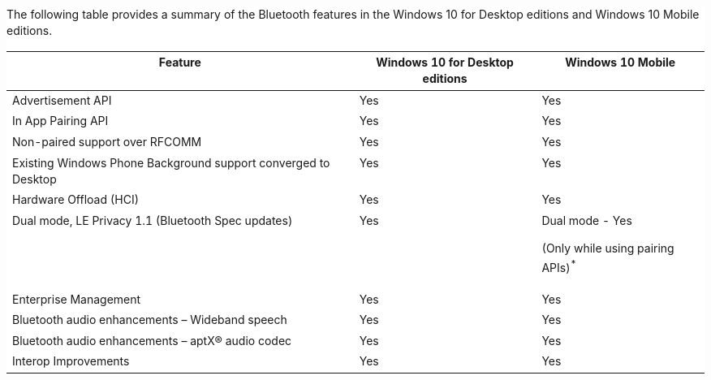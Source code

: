The following table provides a summary of the Bluetooth features in the Windows 10 for Desktop editions and Windows 10 Mobile editions.

<table>
<thead valign="bottom">
<tr>
<th>Feature</th>
<th>Windows 10 for Desktop editions</th>
<th>Windows 10 Mobile</th>
</tr>
</thead>
<tbody valign="top">
<tr class="even">
<td>Advertisement API</td>
<td>Yes</td>
<td>Yes</td>
</tr>
<tr class="odd">
<td>In App Pairing API</td>
<td>Yes</td>
<td>Yes</td>
</tr>
<tr class="even">
<td>Non-paired support over RFCOMM</td>
<td>Yes</td>
<td>Yes</td>
</tr>
<tr class="odd">
<td>Existing Windows Phone Background support converged to Desktop</td>
<td>Yes</td>
<td>Yes</td>
</tr>
<tr class="even">
<td>Hardware Offload (HCI)</td>
<td>Yes</td>
<td>Yes</td>
</tr>
<tr class="odd">
<td>Dual mode, LE Privacy 1.1 (Bluetooth Spec updates)</td>
<td>Yes</td>
<td>Dual mode - Yes
<p>(Only while using pairing APIs)<sup>*</sup></p></td>
</tr>
<tr class="even">
<td>Enterprise Management</td>
<td>Yes</td>
<td>Yes</td>
</tr>
<tr class="odd">
<td>Bluetooth audio enhancements – Wideband speech</td>
<td>Yes</td>
<td>Yes</td>
</tr>
<tr class="even">
<td>Bluetooth audio enhancements – aptX® audio codec</td>
<td>Yes</td>
<td>Yes</td>
</tr>
<tr class="odd">
<td>Interop Improvements</td>
<td>Yes</td>
<td>Yes</td>
</tr>
<tr class="even">